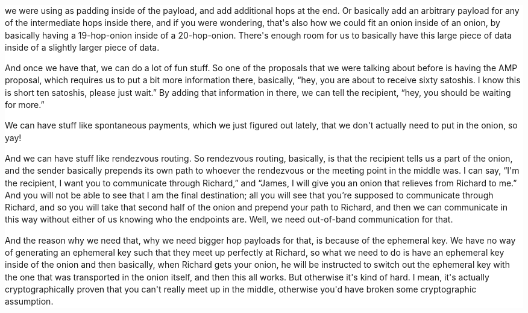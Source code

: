we were using as padding inside of the payload, and add additional hops at the end. Or basically add an arbitrary
payload for any of the intermediate hops inside there, and if you were wondering, that's also how we could fit an onion
inside of an onion, by basically having a 19-hop-onion inside of a 20-hop-onion. There's enough room for us to basically
have this large piece of data inside of a slightly larger piece of data.

And once we have that, we can do a lot of fun stuff. So one of the proposals that we were talking about before is having
the AMP proposal, which requires us to put a bit more information there, basically, “hey, you are about to receive sixty
satoshis. I know this is short ten satoshis, please just wait.” By adding that information in there, we can tell the
recipient, “hey, you should be waiting for more.”

We can have stuff like spontaneous payments, which we just figured out lately, that we don't actually need to put in the
onion, so yay!

And we can have stuff like rendezvous routing. So rendezvous routing, basically, is that the recipient tells us a part
of the onion, and the sender basically prepends its own path to whoever the rendezvous or the meeting point in the
middle was. I can say, “I'm the recipient, I want you to communicate through Richard,” and “James, I will give you an
onion that relieves from Richard to me.” And you will not be able to see that I am the final destination; all you will
see that you’re supposed to communicate through Richard, and so you will take that second half of the onion and prepend
your path to Richard, and then we can communicate in this way without either of us knowing who the endpoints are. Well,
we need out-of-band communication for that.

And the reason why we need that, why we need bigger hop payloads for that, is because of the ephemeral key. We have no
way of generating an ephemeral key such that they meet up perfectly at Richard, so what we need to do is have an
ephemeral key inside of the onion and then basically, when Richard gets your onion, he will be instructed to switch out
the ephemeral key with the one that was transported in the onion itself, and then this all works. But otherwise it's
kind of hard. I mean, it's actually cryptographically proven that you can't really meet up in the middle, otherwise
you'd have broken some cryptographic assumption.
